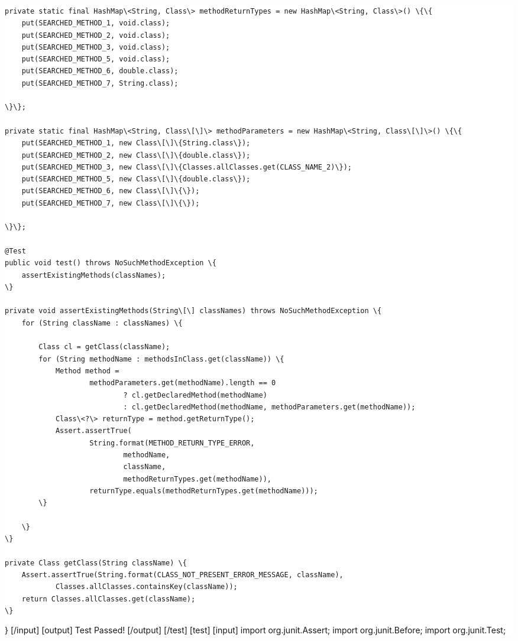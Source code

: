     private static final HashMap\<String, Class\> methodReturnTypes = new HashMap\<String, Class\>() \{\{
        put(SEARCHED_METHOD_1, void.class);
        put(SEARCHED_METHOD_2, void.class);
        put(SEARCHED_METHOD_3, void.class);
        put(SEARCHED_METHOD_5, void.class);
        put(SEARCHED_METHOD_6, double.class);
        put(SEARCHED_METHOD_7, String.class);

    \}\};

    private static final HashMap\<String, Class\[\]\> methodParameters = new HashMap\<String, Class\[\]\>() \{\{
        put(SEARCHED_METHOD_1, new Class\[\]\{String.class\});
        put(SEARCHED_METHOD_2, new Class\[\]\{double.class\});
        put(SEARCHED_METHOD_3, new Class\[\]\{Classes.allClasses.get(CLASS_NAME_2)\});
        put(SEARCHED_METHOD_5, new Class\[\]\{double.class\});
        put(SEARCHED_METHOD_6, new Class\[\]\{\});
        put(SEARCHED_METHOD_7, new Class\[\]\{\});

    \}\};

    @Test
    public void test() throws NoSuchMethodException \{
        assertExistingMethods(classNames);
    \}

    private void assertExistingMethods(String\[\] classNames) throws NoSuchMethodException \{
        for (String className : classNames) \{

            Class cl = getClass(className);
            for (String methodName : methodsInClass.get(className)) \{
                Method method =
                        methodParameters.get(methodName).length == 0
                                ? cl.getDeclaredMethod(methodName)
                                : cl.getDeclaredMethod(methodName, methodParameters.get(methodName));
                Class\<?\> returnType = method.getReturnType();
                Assert.assertTrue(
                        String.format(METHOD_RETURN_TYPE_ERROR,
                                methodName,
                                className,
                                methodReturnTypes.get(methodName)),
                        returnType.equals(methodReturnTypes.get(methodName)));
            \}

        \}
    \}

    private Class getClass(String className) \{
        Assert.assertTrue(String.format(CLASS_NOT_PRESENT_ERROR_MESSAGE, className),
                Classes.allClasses.containsKey(className));
        return Classes.allClasses.get(className);
    \}
\}
[/input]
[output]
Test Passed!
[/output]
[/test]
[test]
[input]
import org.junit.Assert;
import org.junit.Before;
import org.junit.Test;
